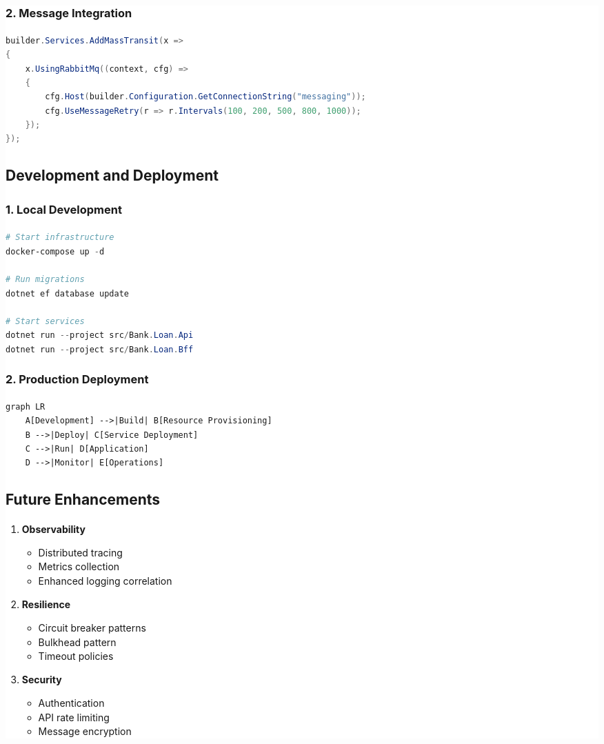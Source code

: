 ### 2. Message Integration
```csharp
builder.Services.AddMassTransit(x =>
{
    x.UsingRabbitMq((context, cfg) =>
    {
        cfg.Host(builder.Configuration.GetConnectionString("messaging"));
        cfg.UseMessageRetry(r => r.Intervals(100, 200, 500, 800, 1000));
    });
});
```

## Development and Deployment

### 1. Local Development
```powershell
# Start infrastructure
docker-compose up -d

# Run migrations
dotnet ef database update

# Start services
dotnet run --project src/Bank.Loan.Api
dotnet run --project src/Bank.Loan.Bff
```

### 2. Production Deployment
```mermaid
graph LR
    A[Development] -->|Build| B[Resource Provisioning]
    B -->|Deploy| C[Service Deployment]
    C -->|Run| D[Application]
    D -->|Monitor| E[Operations]
```

## Future Enhancements

1. **Observability**
   - Distributed tracing
   - Metrics collection
   - Enhanced logging correlation

2. **Resilience**
   - Circuit breaker patterns
   - Bulkhead pattern
   - Timeout policies

3. **Security**
   - Authentication
   - API rate limiting
   - Message encryption
